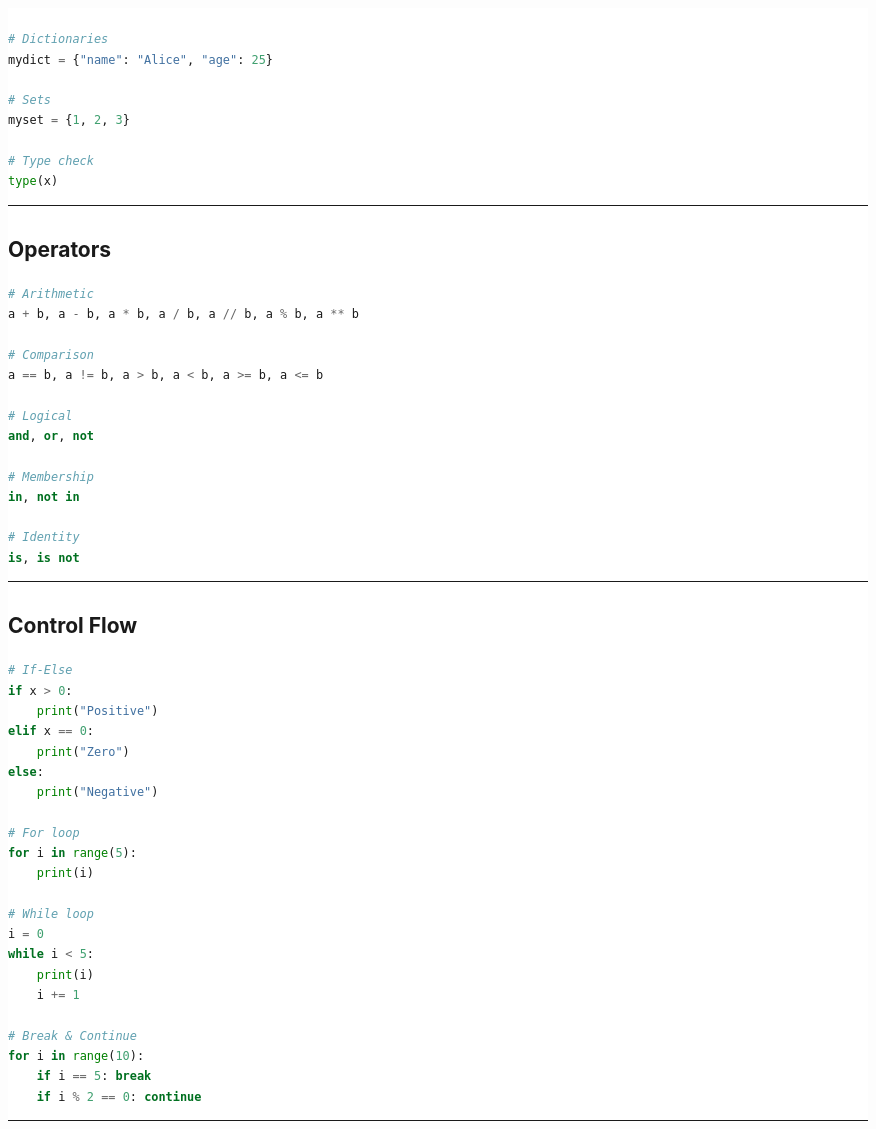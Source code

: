 ```python

# Dictionaries
mydict = {"name": "Alice", "age": 25}

# Sets
myset = {1, 2, 3}

# Type check
type(x)
```

---

## Operators

```python
# Arithmetic
a + b, a - b, a * b, a / b, a // b, a % b, a ** b

# Comparison
a == b, a != b, a > b, a < b, a >= b, a <= b

# Logical
and, or, not

# Membership
in, not in

# Identity
is, is not
```

---

## Control Flow

```python
# If-Else
if x > 0:
    print("Positive")
elif x == 0:
    print("Zero")
else:
    print("Negative")

# For loop
for i in range(5):
    print(i)

# While loop
i = 0
while i < 5:
    print(i)
    i += 1

# Break & Continue
for i in range(10):
    if i == 5: break
    if i % 2 == 0: continue
```

---